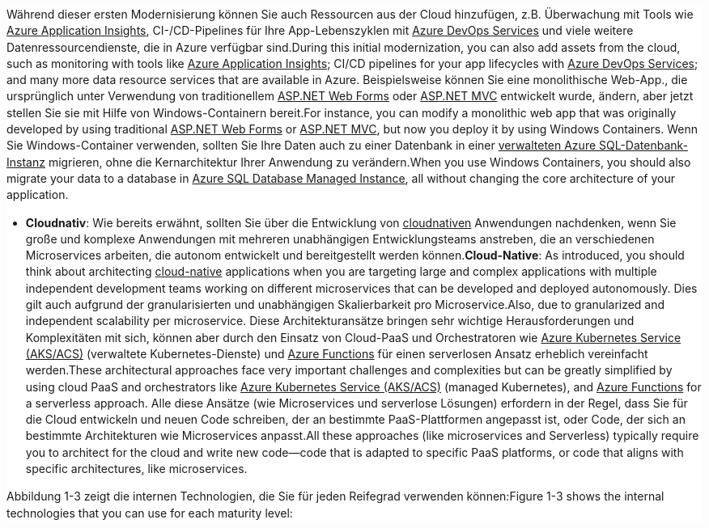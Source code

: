 <span data-ttu-id="0b17c-241">Während dieser ersten Modernisierung können Sie auch Ressourcen aus der Cloud hinzufügen, z.B. Überwachung mit Tools wie [Azure Application Insights](/azure/application-insights/app-insights-overview), CI-/CD-Pipelines für Ihre App-Lebenszyklen mit [Azure DevOps Services](https://azure.microsoft.com/services/devops/) und viele weitere Datenressourcendienste, die in Azure verfügbar sind.</span><span class="sxs-lookup"><span data-stu-id="0b17c-241">During this initial modernization, you can also add assets from the cloud, such as monitoring with tools like [Azure Application Insights](/azure/application-insights/app-insights-overview); CI/CD pipelines for your app lifecycles with [Azure DevOps Services](https://azure.microsoft.com/services/devops/); and many more data resource services that are available in Azure.</span></span> <span data-ttu-id="0b17c-242">Beispielsweise können Sie eine monolithische Web-App., die ursprünglich unter Verwendung von traditionellem [ASP.NET Web Forms](https://www.asp.net/web-forms) oder [ASP.NET MVC](https://www.asp.net/mvc) entwickelt wurde, ändern, aber jetzt stellen Sie sie mit Hilfe von Windows-Containern bereit.</span><span class="sxs-lookup"><span data-stu-id="0b17c-242">For instance, you can modify a monolithic web app that was originally developed by using traditional [ASP.NET Web Forms](https://www.asp.net/web-forms) or [ASP.NET MVC](https://www.asp.net/mvc), but now you deploy it by using Windows Containers.</span></span> <span data-ttu-id="0b17c-243">Wenn Sie Windows-Container verwenden, sollten Sie Ihre Daten auch zu einer Datenbank in einer [verwalteten Azure SQL-Datenbank-Instanz](/azure/sql-database/) migrieren, ohne die Kernarchitektur Ihrer Anwendung zu verändern.</span><span class="sxs-lookup"><span data-stu-id="0b17c-243">When you use Windows Containers, you should also migrate your data to a database in [Azure SQL Database Managed Instance](/azure/sql-database/), all without changing the core architecture of your application.</span></span>

- <span data-ttu-id="0b17c-244">**Cloudnativ**: Wie bereits erwähnt, sollten Sie über die Entwicklung von [cloudnativen](https://www.gartner.com/doc/3181919/architect-design-cloudnative-applications) Anwendungen nachdenken, wenn Sie große und komplexe Anwendungen mit mehreren unabhängigen Entwicklungsteams anstreben, die an verschiedenen Microservices arbeiten, die autonom entwickelt und bereitgestellt werden können.</span><span class="sxs-lookup"><span data-stu-id="0b17c-244">**Cloud-Native**: As introduced, you should think about architecting [cloud-native](https://www.gartner.com/doc/3181919/architect-design-cloudnative-applications) applications when you are targeting large and complex applications with multiple independent development teams working on different microservices that can be developed and deployed autonomously.</span></span> <span data-ttu-id="0b17c-245">Dies gilt auch aufgrund der granularisierten und unabhängigen Skalierbarkeit pro Microservice.</span><span class="sxs-lookup"><span data-stu-id="0b17c-245">Also, due to granularized and independent scalability per microservice.</span></span> <span data-ttu-id="0b17c-246">Diese Architekturansätze bringen sehr wichtige Herausforderungen und Komplexitäten mit sich, können aber durch den Einsatz von Cloud-PaaS und Orchestratoren wie [Azure Kubernetes Service (AKS/ACS)](https://azure.microsoft.com/services/container-service/) (verwaltete Kubernetes-Dienste) und [Azure Functions](https://azure.microsoft.com/services/functions/) für einen serverlosen Ansatz erheblich vereinfacht werden.</span><span class="sxs-lookup"><span data-stu-id="0b17c-246">These architectural approaches face very important challenges and complexities but can be greatly simplified by using cloud PaaS and orchestrators like [Azure Kubernetes Service (AKS/ACS)](https://azure.microsoft.com/services/container-service/) (managed Kubernetes), and [Azure Functions](https://azure.microsoft.com/services/functions/) for a serverless approach.</span></span> <span data-ttu-id="0b17c-247">Alle diese Ansätze (wie Microservices und serverlose Lösungen) erfordern in der Regel, dass Sie für die Cloud entwickeln und neuen Code schreiben, der an bestimmte PaaS-Plattformen angepasst ist, oder Code, der sich an bestimmte Architekturen wie Microservices anpasst.</span><span class="sxs-lookup"><span data-stu-id="0b17c-247">All these approaches (like microservices and Serverless) typically require you to architect for the cloud and write new code—code that is adapted to specific PaaS platforms, or code that aligns with specific architectures, like microservices.</span></span>

<span data-ttu-id="0b17c-248">Abbildung 1-3 zeigt die internen Technologien, die Sie für jeden Reifegrad verwenden können:</span><span class="sxs-lookup"><span data-stu-id="0b17c-248">Figure 1-3 shows the internal technologies that you can use for each maturity level:</span></span>
